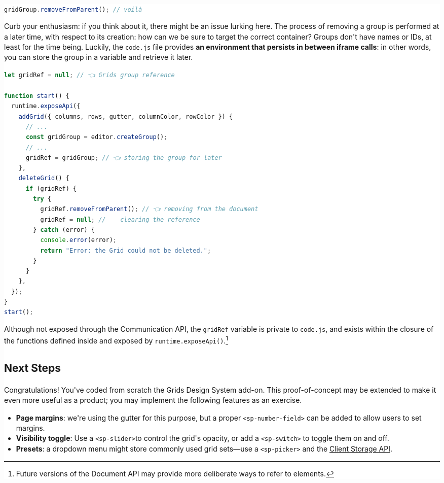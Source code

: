 ```js
gridGroup.removeFromParent(); // voilà
```

Curb your enthusiasm: if you think about it, there might be an issue lurking here. The process of removing a group is performed at a later time, with respect to its creation: how can we be sure to target the correct container? Groups don't have names or IDs, at least for the time being. Luckily, the `code.js` file provides **an environment that persists in between iframe calls**: in other words, you can store the group in a variable and retrieve it later.

```js
let gridRef = null; // 👈 Grids group reference

function start() {
  runtime.exposeApi({
    addGrid({ columns, rows, gutter, columnColor, rowColor }) {
      // ...
      const gridGroup = editor.createGroup();
      // ...
      gridRef = gridGroup; // 👈 storing the group for later
    },
    deleteGrid() {
      if (gridRef) {
        try {
          gridRef.removeFromParent(); // 👈 removing from the document
          gridRef = null; //    clearing the reference
        } catch (error) {
          console.error(error);
          return "Error: the Grid could not be deleted.";
        }
      }
    },
  });
}
start();
```

Although not exposed through the Communication API, the `gridRef` variable is private to `code.js`, and exists within the closure of the functions defined inside and exposed by `runtime.exposeApi()`.[^6]

## Next Steps

Congratulations! You've coded from scratch the Grids Design System add-on. This proof-of-concept may be extended to make it even more useful as a product; you may implement the following features as an exercise.

- **Page margins**: we're using the gutter for this purpose, but a proper `<sp-number-field>` can be added to allow users to set margins.
- **Visibility toggle**: Use a `<sp-slider>`to control the grid's opacity, or add a `<sp-switch>` to toggle them on and off.
- **Presets**: a dropdown menu might store commonly used grid sets—use a `<sp-picker>` and the [Client Storage API](/references/addonsdk/instance-clientStorage/).


[^1]: Alternatively, you can use this [blank template](https://github.com/AdobeDocs/express-add-on-samples/tree/main/document-sandbox-samples/express-addon-document-api-template) and start from scratch, but you'd need to manually add the `documentSandbox/shapeUtils.js` file and the various Spectrum imports.
[^2]: The quotes are from the Documentation Reference of each element.
[^3]: The terms "list" is used in the Adobe Express reference documentation, while "collection" may be more familiar to CEP/UXP developers; they are used interchangeably here.
[^4]: It could have been another `<sp-number-field>`, but a slider played well with the overall design.
[^5]: For example, you may want to retrieve the page's `width` and `height` properties at the beginning, and use them in the rest of the code.
[^6]: Future versions of the Document API may provide more deliberate ways to refer to elements.